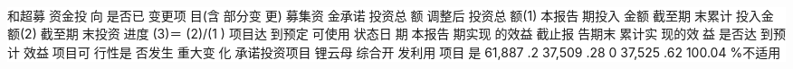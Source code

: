 和超募
资金投
向
是否已
变更项
目(含
部分变
更)
募集资
金承诺
投资总
额
调整后
投资总
额(1)
本报告
期投入
金额
截至期
末累计
投入金
额(2)
截至期
末投资
进度
(3)＝
(2)/(1
)
项目达
到预定
可使用
状态日
期
本报告
期实现
的效益
截止报
告期末
累计实
现的效
益
是否达
到预计
效益
项目可
行性是
否发生
重大变
化
承诺投资项目
锂云母
综合开
发利用
项目
是
61,887
.2
37,509
.28
0
37,525
.62
100.04
%不适用